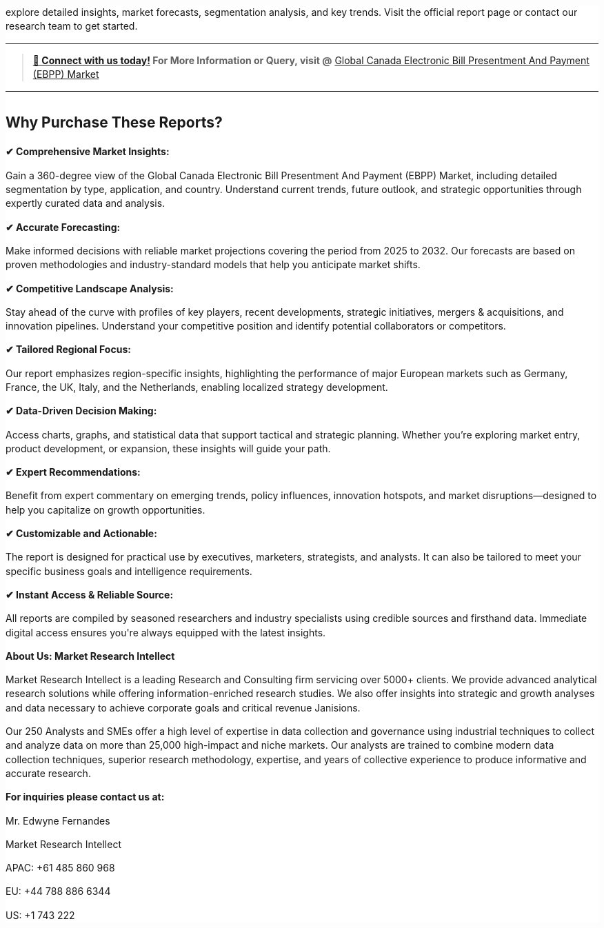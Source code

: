 explore detailed insights, market forecasts, segmentation analysis, and key trends. Visit the official report page or contact our research team to get started.</p><hr /><blockquote><p><span class="font-[700]"><strong><a href="https://www.marketresearchintellect.com/product/canada-electronic-bill-presentment-and-payment-ebpp-market/?utm_source=Linkedin&utm_medium=824">📩 Connect with us today!</a> For More Information or Query, visit&nbsp;@</strong>&nbsp;</span><span class="font-[700]"><a href="https://www.marketresearchintellect.com/product/canada-electronic-bill-presentment-and-payment-ebpp-market/?utm_source=Linkedin&utm_medium=824" target="_blank" data-tracking-control-name="article-ssr-frontend-pulse_little-text-block" data-tracking-will-navigate="" data-test-link="">Global Canada Electronic Bill Presentment And Payment (EBPP) Market</a></span></p></blockquote><hr /><h2>Why Purchase These Reports?</h2><p><strong>✔ Comprehensive Market Insights:</strong></p><p>Gain a 360-degree view of the Global Canada Electronic Bill Presentment And Payment (EBPP) Market, including detailed segmentation by type, application, and country. Understand current trends, future outlook, and strategic opportunities through expertly curated data and analysis.</p><p><strong>✔ Accurate Forecasting:</strong></p><p>Make informed decisions with reliable market projections covering the period from 2025 to 2032. Our forecasts are based on proven methodologies and industry-standard models that help you anticipate market shifts.</p><p><strong>✔ Competitive Landscape Analysis:</strong></p><p>Stay ahead of the curve with profiles of key players, recent developments, strategic initiatives, mergers &amp; acquisitions, and innovation pipelines. Understand your competitive position and identify potential collaborators or competitors.</p><p><strong>✔ Tailored Regional Focus:</strong></p><p>Our report emphasizes region-specific insights, highlighting the performance of major European markets such as Germany, France, the UK, Italy, and the Netherlands, enabling localized strategy development.</p><p><strong>✔ Data-Driven Decision Making:</strong></p><p>Access charts, graphs, and statistical data that support tactical and strategic planning. Whether you&rsquo;re exploring market entry, product development, or expansion, these insights will guide your path.</p><p><strong>✔ Expert Recommendations:</strong></p><p>Benefit from expert commentary on emerging trends, policy influences, innovation hotspots, and market disruptions&mdash;designed to help you capitalize on growth opportunities.</p><p><strong>✔ Customizable and Actionable:</strong></p><p>The report is designed for practical use by executives, marketers, strategists, and analysts. It can also be tailored to meet your specific business goals and intelligence requirements.</p><p><strong>✔ Instant Access &amp; Reliable Source:</strong></p><p>All reports are compiled by seasoned researchers and industry specialists using credible sources and firsthand data. Immediate digital access ensures you're always equipped with the latest insights.</p><p><strong><span class="font-[700]">About Us: Market Research Intellect</span></strong></p><p><span class="">Market Research Intellect is a leading Research and Consulting firm servicing over 5000+ clients. We provide advanced analytical research solutions while offering information-enriched research studies.&nbsp;</span>We also offer insights into strategic and growth analyses and data necessary to achieve corporate goals and critical revenue Janisions.</p><p><span class="">Our 250 Analysts and SMEs offer a high level of expertise in data collection and governance using industrial techniques to collect and analyze data on more than 25,000 high-impact and niche markets. Our analysts are trained to combine modern data collection techniques, superior research methodology, expertise, and years of collective experience to produce informative and accurate research.</span></p><p><strong>For inquiries please contact us at:</strong></p><p>Mr. Edwyne Fernandes</p><p>Market Research Intellect</p><p>APAC: +61 485 860 968</p><p>EU: +44 788 886 6344</p><p>US: +1 743 222